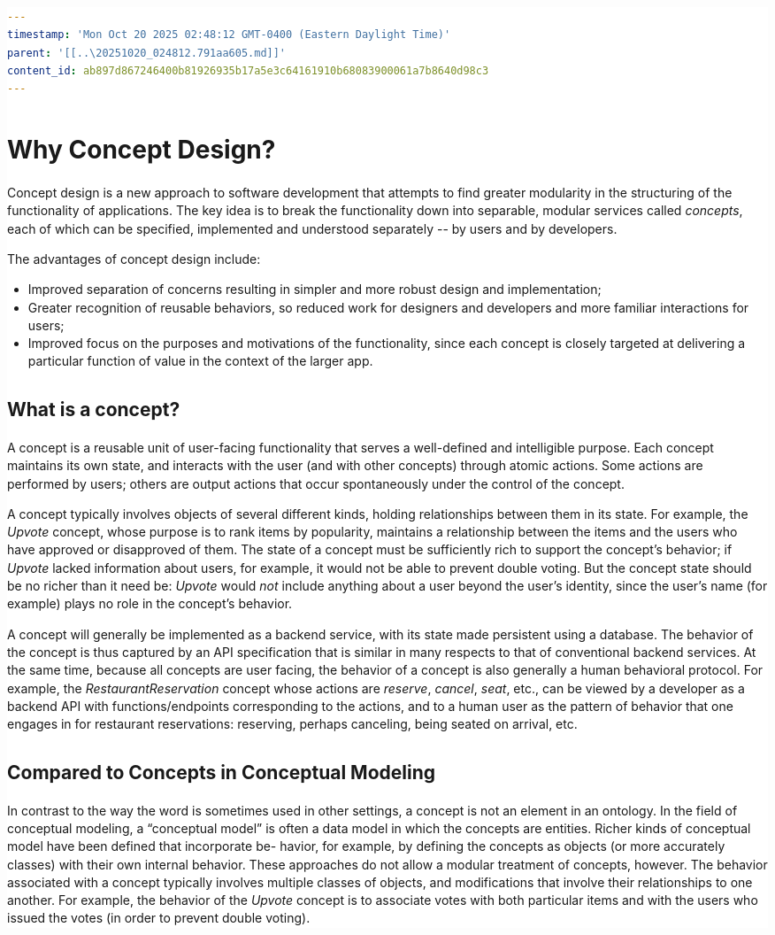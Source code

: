 ```yaml
---
timestamp: 'Mon Oct 20 2025 02:48:12 GMT-0400 (Eastern Daylight Time)'
parent: '[[..\20251020_024812.791aa605.md]]'
content_id: ab897d867246400b81926935b17a5e3c64161910b68083900061a7b8640d98c3
---
```


# Why Concept Design?

Concept design is a new approach to software development that attempts to find greater modularity in the structuring of the functionality of applications. The key idea is to break the functionality down into separable, modular services called *concepts*, each of which can be specified, implemented and understood separately -- by users and by developers.

The advantages of concept design include:

* Improved separation of concerns resulting in simpler and more robust design and implementation;
* Greater recognition of reusable behaviors, so reduced work for designers and developers and more familiar interactions for users;
* Improved focus on the purposes and motivations of the functionality, since each concept is closely targeted at delivering a particular function of value in the context of the larger app.

## What is a concept?

A concept is a reusable unit of user-facing functionality that serves a well-defined and intelligible purpose. Each concept maintains its own state, and interacts with the user (and with other concepts) through atomic actions. Some actions are performed by users; others are output actions that occur spontaneously under the control of the concept.

A concept typically involves objects of several different kinds, holding relationships between them in its state. For example, the *Upvote* concept, whose purpose is to rank items by popularity, maintains a relationship between the items and the users who have approved or disapproved of them. The state of a concept must be sufficiently rich to support the concept’s behavior; if *Upvote* lacked information about users, for example, it would not be able to prevent double voting. But the concept state should be no richer than it need be: *Upvote* would *not* include anything about a user beyond the user’s identity, since the user’s name (for example) plays no role in the concept’s behavior.

A concept will generally be implemented as a backend service, with its state made persistent using a database. The behavior of the concept is thus captured by an API specification that is similar in many respects to that of conventional backend services. At the same time, because all concepts are user facing, the behavior of a concept is also generally a human behavioral protocol. For example, the *RestaurantReservation* concept whose actions are *reserve*, *cancel*, *seat*, etc., can be viewed by a developer as a backend API with functions/endpoints corresponding to the actions, and to a human user as the pattern of behavior that one engages in for restaurant reservations: reserving, perhaps canceling, being seated on arrival, etc.

## Compared to Concepts in Conceptual Modeling

In contrast to the way the word is sometimes used in other settings, a concept is not an element in an ontology. In the field of conceptual modeling, a “conceptual model” is often a data model in which the concepts are entities. Richer kinds of conceptual model have been defined that incorporate be- havior, for example, by defining the concepts as objects (or more accurately classes) with their own internal behavior. These approaches do not allow a modular treatment of concepts, however. The behavior associated with a concept typically involves multiple classes of objects, and modifications that involve their relationships to one another. For example, the behavior of the *Upvote* concept is to associate votes with both particular items and with the users who issued the votes (in order to prevent double voting).
